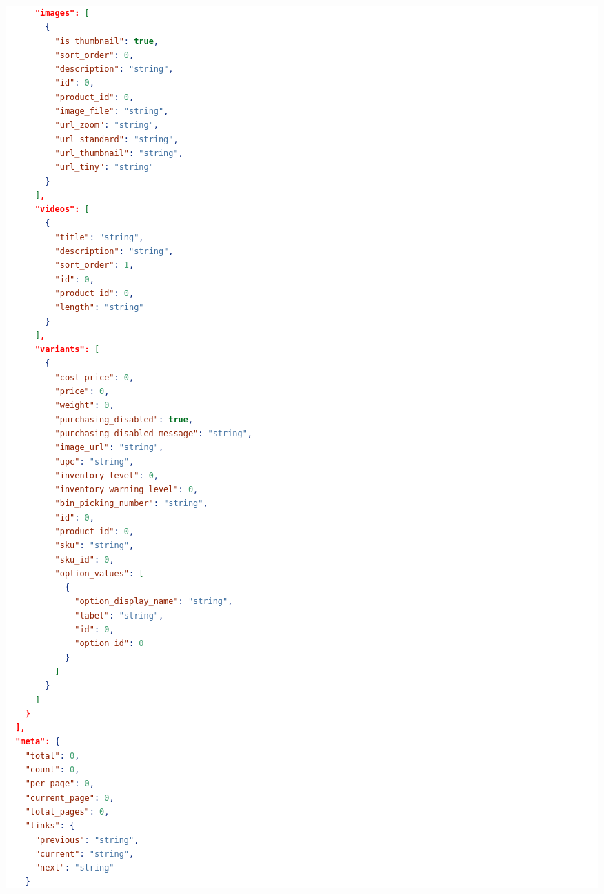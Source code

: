 ````json
      "images": [
        {
          "is_thumbnail": true,
          "sort_order": 0,
          "description": "string",
          "id": 0,
          "product_id": 0,
          "image_file": "string",
          "url_zoom": "string",
          "url_standard": "string",
          "url_thumbnail": "string",
          "url_tiny": "string"
        }
      ],
      "videos": [
        {
          "title": "string",
          "description": "string",
          "sort_order": 1,
          "id": 0,
          "product_id": 0,
          "length": "string"
        }
      ],
      "variants": [
        {
          "cost_price": 0,
          "price": 0,
          "weight": 0,
          "purchasing_disabled": true,
          "purchasing_disabled_message": "string",
          "image_url": "string",
          "upc": "string",
          "inventory_level": 0,
          "inventory_warning_level": 0,
          "bin_picking_number": "string",
          "id": 0,
          "product_id": 0,
          "sku": "string",
          "sku_id": 0,
          "option_values": [
            {
              "option_display_name": "string",
              "label": "string",
              "id": 0,
              "option_id": 0
            }
          ]
        }
      ]
    }
  ],
  "meta": {
    "total": 0,
    "count": 0,
    "per_page": 0,
    "current_page": 0,
    "total_pages": 0,
    "links": {
      "previous": "string",
      "current": "string",
      "next": "string"
    }
````